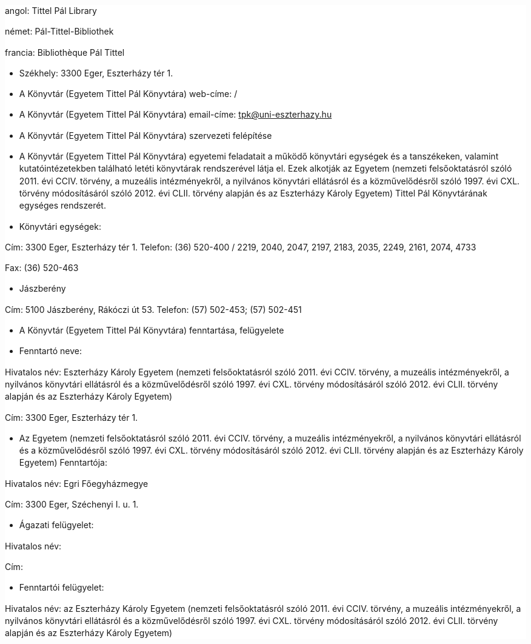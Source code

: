 angol: Tittel Pál Library

német: Pál-Tittel-Bibliothek

francia: Bibliothèque Pál Tittel

- Székhely: 3300 Eger, Eszterházy tér 1.

- A Könyvtár (Egyetem Tittel Pál Könyvtára) web-címe: /

- A Könyvtár (Egyetem Tittel Pál Könyvtára) email-címe: tpk@uni-eszterhazy.hu

- A Könyvtár (Egyetem Tittel Pál Könyvtára) szervezeti felépítése

- A Könyvtár (Egyetem Tittel Pál Könyvtára) egyetemi feladatait a működő könyvtári egységek és a tanszékeken, valamint kutatóintézetekben található letéti könyvtárak rendszerével látja el. Ezek alkotják az Egyetem (nemzeti felsőoktatásról szóló 2011. évi CCIV. törvény, a muzeális intézményekről, a nyilvános könyvtári ellátásról és a közművelődésről szóló 1997. évi CXL. törvény módosításáról szóló 2012. évi CLII. törvény alapján és az Eszterházy Károly Egyetem) Tittel Pál Könyvtárának egységes rendszerét.

- Könyvtári egységek:

Cím: 3300 Eger, Eszterházy tér 1.
Telefon: (36) 520-400 / 2219, 2040, 2047, 2197, 2183, 2035, 2249, 2161, 2074, 4733

Fax: (36) 520-463

- Jászberény

Cím: 5100 Jászberény, Rákóczi út 53.
Telefon: (57) 502-453; (57) 502-451

- A Könyvtár (Egyetem Tittel Pál Könyvtára) fenntartása, felügyelete

- Fenntartó neve:

Hivatalos név: Eszterházy Károly Egyetem (nemzeti felsőoktatásról szóló 2011. évi CCIV. törvény, a muzeális intézményekről, a nyilvános könyvtári ellátásról és a közművelődésről szóló 1997. évi CXL. törvény módosításáról szóló 2012. évi CLII. törvény alapján és az Eszterházy Károly Egyetem)

Cím: 3300 Eger, Eszterházy tér 1.

- Az Egyetem (nemzeti felsőoktatásról szóló 2011. évi CCIV. törvény, a muzeális intézményekről, a nyilvános könyvtári ellátásról és a közművelődésről szóló 1997. évi CXL. törvény módosításáról szóló 2012. évi CLII. törvény alapján és az Eszterházy Károly Egyetem) Fenntartója:

Hivatalos név: Egri Főegyházmegye

Cím: 3300 Eger, Széchenyi I. u. 1.

- Ágazati felügyelet:

Hivatalos név:

Cím:

- Fenntartói felügyelet:

Hivatalos név: az Eszterházy Károly Egyetem (nemzeti felsőoktatásról szóló 2011. évi CCIV. törvény, a muzeális intézményekről, a nyilvános könyvtári ellátásról és a közművelődésről szóló 1997. évi CXL. törvény módosításáról szóló 2012. évi CLII. törvény alapján és az Eszterházy Károly Egyetem)
